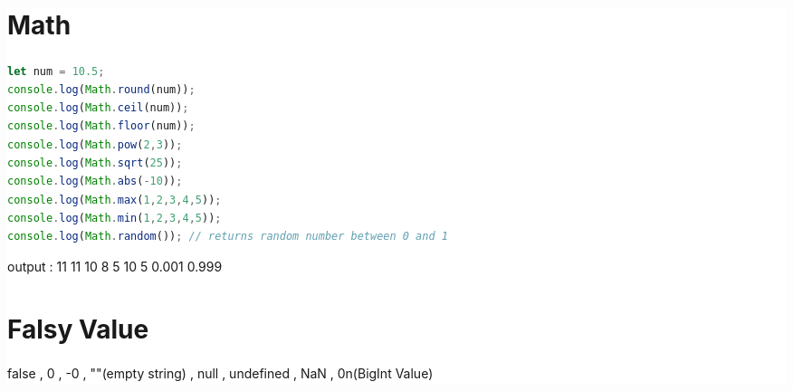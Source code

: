 # Math
```javascript
let num = 10.5;
console.log(Math.round(num));
console.log(Math.ceil(num));
console.log(Math.floor(num));
console.log(Math.pow(2,3));
console.log(Math.sqrt(25));
console.log(Math.abs(-10));
console.log(Math.max(1,2,3,4,5));
console.log(Math.min(1,2,3,4,5));
console.log(Math.random()); // returns random number between 0 and 1   
```
output : 11
         11
         10
         8
         5
         10
         5
         0.001
         0.999

# Falsy Value 

false , 0 , -0 , ""(empty string) , null , undefined , NaN , 0n(BigInt Value)



















